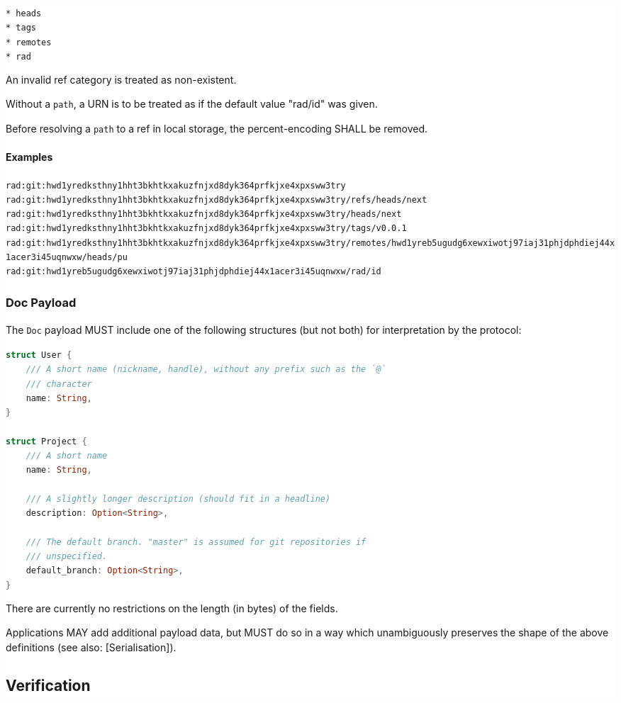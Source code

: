     * heads
    * tags
    * remotes
    * rad

An invalid ref category is treated as non-existent.

Without a `path`, a URN is to be treated as if the default value "rad/id" was
given.

Before resolving a `path` to a ref in local storage, the percent-encoding SHALL
be removed.

#### Examples

    rad:git:hwd1yredksthny1hht3bkhtkxakuzfnjxd8dyk364prfkjxe4xpxsww3try
    rad:git:hwd1yredksthny1hht3bkhtkxakuzfnjxd8dyk364prfkjxe4xpxsww3try/refs/heads/next
    rad:git:hwd1yredksthny1hht3bkhtkxakuzfnjxd8dyk364prfkjxe4xpxsww3try/heads/next
    rad:git:hwd1yredksthny1hht3bkhtkxakuzfnjxd8dyk364prfkjxe4xpxsww3try/tags/v0.0.1
    rad:git:hwd1yredksthny1hht3bkhtkxakuzfnjxd8dyk364prfkjxe4xpxsww3try/remotes/hwd1yreb5ugudg6xewxiwotj97iaj31phjdphdiej44x1acer3i45uqnwxw/heads/pu
    rad:git:hwd1yreb5ugudg6xewxiwotj97iaj31phjdphdiej44x1acer3i45uqnwxw/rad/id

### Doc Payload

The `Doc` payload MUST include one of the following structures (but not both)
for interpretation by the protocol:

```rust
struct User {
    /// A short name (nickname, handle), without any prefix such as the `@`
    /// character
    name: String,
}

struct Project {
    /// A short name
    name: String,

    /// A slightly longer description (should fit in a headline)
    description: Option<String>,

    /// The default branch. "master" is assumed for git repositories if
    /// unspecified.
    default_branch: Option<String>,
}
```

There are currently no restrictions on the length (in bytes) of the fields.

Applications MAY add additional payload data, but MUST do so in a way which
unambiguously preserves the shape of the above definitions (see also:
[Serialisation]).

## Verification


[^0]: [kim@monadic.xyz](mailto:kim@monadic.xyz)
[git-interpret-trailers]: https://git-scm.com/docs/git-interpret-trailers
[git-notes]: https://git-scm.com/docs/git-notes
[git-check-ref-format]: https://git-scm.com/docs/git-check-ref-format
[radicle-registry]: https://github.com/radicle-dev/radicle-registry
[subtree]: https://git-scm.com/docs/git-merge#Documentation/git-merge.txt-subtree
[canonical JSON]: http://wiki.laptop.org/go/Canonical_JSON
